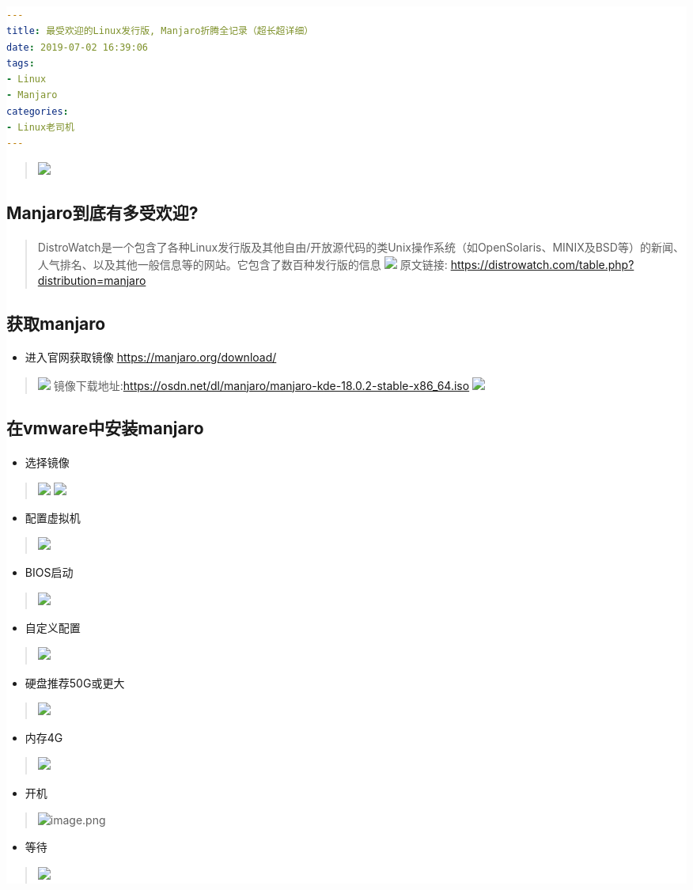 ```yaml
---
title: 最受欢迎的Linux发行版, Manjaro折腾全记录（超长超详细）
date: 2019-07-02 16:39:06
tags: 
- Linux
- Manjaro
categories:
- Linux老司机
---
```



> ![](https://raw.githubusercontent.com/zhaoolee/GraphBed/master/zhaoolee_images000000/4cece7374c806c4f3aa108c42604de51.png)

## Manjaro到底有多受欢迎?

> DistroWatch是一个包含了各种Linux发行版及其他自由/开放源代码的类Unix操作系统（如OpenSolaris、MINIX及BSD等）的新闻、人气排名、以及其他一般信息等的网站。它包含了数百种发行版的信息
> ![](https://raw.githubusercontent.com/zhaoolee/GraphBed/master/zhaoolee_images000000/3a527a73261675fc70f6548d8bf524bf.png)
原文链接: https://distrowatch.com/table.php?distribution=manjaro




## 获取manjaro
- 进入官网获取镜像 https://manjaro.org/download/
> ![](https://raw.githubusercontent.com/zhaoolee/GraphBed/master/zhaoolee_images000000/c53451572f2da24588bab741d0bce7c9.png)
镜像下载地址:https://osdn.net/dl/manjaro/manjaro-kde-18.0.2-stable-x86_64.iso
> ![](https://raw.githubusercontent.com/zhaoolee/GraphBed/master/zhaoolee_images000000/7bbaf473ce556990a02f7171cd7b128b.png)

## 在vmware中安装manjaro
- 选择镜像
> ![](https://raw.githubusercontent.com/zhaoolee/GraphBed/master/zhaoolee_images000000/9c87bd6537179a15da38994c3a9abc5c.png)
> ![](https://raw.githubusercontent.com/zhaoolee/GraphBed/master/zhaoolee_images000000/da38e0e6a0a1c4437089cc3cca724675.png)

- 配置虚拟机
> ![](https://raw.githubusercontent.com/zhaoolee/GraphBed/master/zhaoolee_images000000/6b20f7f4865ee2dfb462a4310cb9c8c1.png)
- BIOS启动
> ![](https://raw.githubusercontent.com/zhaoolee/GraphBed/master/zhaoolee_images000000/7b70856d934107dbc954f978be926478.png)
- 自定义配置
> ![](https://raw.githubusercontent.com/zhaoolee/GraphBed/master/zhaoolee_images000000/9126eced118709501180786f4eff404d.png)

- 硬盘推荐50G或更大
> ![](https://raw.githubusercontent.com/zhaoolee/GraphBed/master/zhaoolee_images000000/f23ef24aedfb13dfaa770e6073551cb0.png)
- 内存4G
> ![](https://raw.githubusercontent.com/zhaoolee/GraphBed/master/zhaoolee_images000000/c7dd54e0665dabe271533ebbbadf9de5.png)
- 开机
> ![image.png](https://raw.githubusercontent.com/zhaoolee/GraphBed/master/zhaoolee_images000000/45504ecd3931619db709492b4eb968bd.png)
- 等待
> ![](https://raw.githubusercontent.com/zhaoolee/GraphBed/master/zhaoolee_images000000/1ecd14bb57ba22af27b5f3468b4e8f0a.png)

